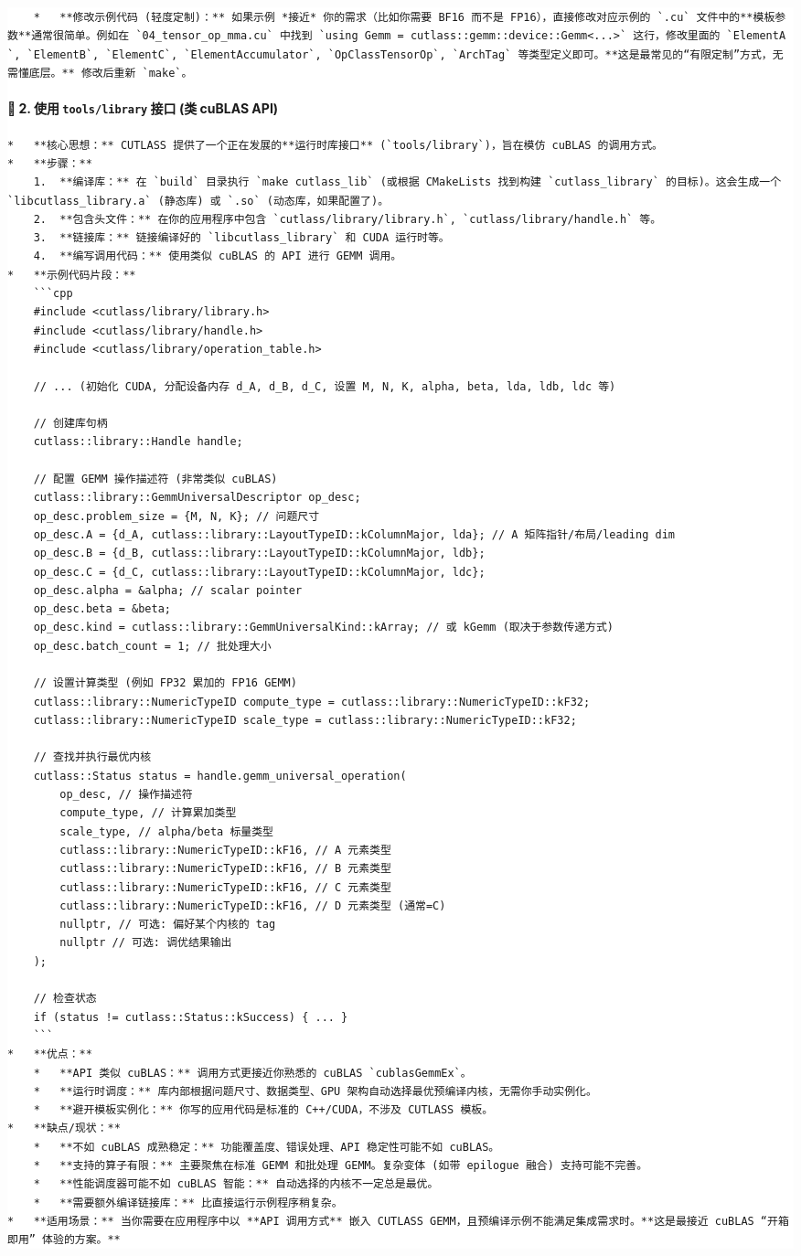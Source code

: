         *   **修改示例代码 (轻度定制)：** 如果示例 *接近* 你的需求（比如你需要 BF16 而不是 FP16），直接修改对应示例的 `.cu` 文件中的**模板参数**通常很简单。例如在 `04_tensor_op_mma.cu` 中找到 `using Gemm = cutlass::gemm::device::Gemm<...>` 这行，修改里面的 `ElementA`, `ElementB`, `ElementC`, `ElementAccumulator`, `OpClassTensorOp`, `ArchTag` 等类型定义即可。**这是最常见的“有限定制”方式，无需懂底层。** 修改后重新 `make`。

#### 🧩 2.  **使用 `tools/library` 接口 (类 cuBLAS API)**
    *   **核心思想：** CUTLASS 提供了一个正在发展的**运行时库接口** (`tools/library`)，旨在模仿 cuBLAS 的调用方式。
    *   **步骤：**
        1.  **编译库：** 在 `build` 目录执行 `make cutlass_lib` (或根据 CMakeLists 找到构建 `cutlass_library` 的目标)。这会生成一个 `libcutlass_library.a` (静态库) 或 `.so` (动态库，如果配置了)。
        2.  **包含头文件：** 在你的应用程序中包含 `cutlass/library/library.h`, `cutlass/library/handle.h` 等。
        3.  **链接库：** 链接编译好的 `libcutlass_library` 和 CUDA 运行时等。
        4.  **编写调用代码：** 使用类似 cuBLAS 的 API 进行 GEMM 调用。
    *   **示例代码片段：**
        ```cpp
        #include <cutlass/library/library.h>
        #include <cutlass/library/handle.h>
        #include <cutlass/library/operation_table.h>

        // ... (初始化 CUDA, 分配设备内存 d_A, d_B, d_C, 设置 M, N, K, alpha, beta, lda, ldb, ldc 等)

        // 创建库句柄
        cutlass::library::Handle handle;

        // 配置 GEMM 操作描述符 (非常类似 cuBLAS)
        cutlass::library::GemmUniversalDescriptor op_desc;
        op_desc.problem_size = {M, N, K}; // 问题尺寸
        op_desc.A = {d_A, cutlass::library::LayoutTypeID::kColumnMajor, lda}; // A 矩阵指针/布局/leading dim
        op_desc.B = {d_B, cutlass::library::LayoutTypeID::kColumnMajor, ldb};
        op_desc.C = {d_C, cutlass::library::LayoutTypeID::kColumnMajor, ldc};
        op_desc.alpha = &alpha; // scalar pointer
        op_desc.beta = &beta;
        op_desc.kind = cutlass::library::GemmUniversalKind::kArray; // 或 kGemm (取决于参数传递方式)
        op_desc.batch_count = 1; // 批处理大小

        // 设置计算类型 (例如 FP32 累加的 FP16 GEMM)
        cutlass::library::NumericTypeID compute_type = cutlass::library::NumericTypeID::kF32;
        cutlass::library::NumericTypeID scale_type = cutlass::library::NumericTypeID::kF32;

        // 查找并执行最优内核
        cutlass::Status status = handle.gemm_universal_operation(
            op_desc, // 操作描述符
            compute_type, // 计算累加类型
            scale_type, // alpha/beta 标量类型
            cutlass::library::NumericTypeID::kF16, // A 元素类型
            cutlass::library::NumericTypeID::kF16, // B 元素类型
            cutlass::library::NumericTypeID::kF16, // C 元素类型
            cutlass::library::NumericTypeID::kF16, // D 元素类型 (通常=C)
            nullptr, // 可选: 偏好某个内核的 tag
            nullptr // 可选: 调优结果输出
        );

        // 检查状态
        if (status != cutlass::Status::kSuccess) { ... }
        ```
    *   **优点：**
        *   **API 类似 cuBLAS：** 调用方式更接近你熟悉的 cuBLAS `cublasGemmEx`。
        *   **运行时调度：** 库内部根据问题尺寸、数据类型、GPU 架构自动选择最优预编译内核，无需你手动实例化。
        *   **避开模板实例化：** 你写的应用代码是标准的 C++/CUDA，不涉及 CUTLASS 模板。
    *   **缺点/现状：**
        *   **不如 cuBLAS 成熟稳定：** 功能覆盖度、错误处理、API 稳定性可能不如 cuBLAS。
        *   **支持的算子有限：** 主要聚焦在标准 GEMM 和批处理 GEMM。复杂变体 (如带 epilogue 融合) 支持可能不完善。
        *   **性能调度器可能不如 cuBLAS 智能：** 自动选择的内核不一定总是最优。
        *   **需要额外编译链接库：** 比直接运行示例程序稍复杂。
    *   **适用场景：** 当你需要在应用程序中以 **API 调用方式** 嵌入 CUTLASS GEMM，且预编译示例不能满足集成需求时。**这是最接近 cuBLAS “开箱即用” 体验的方案。**
